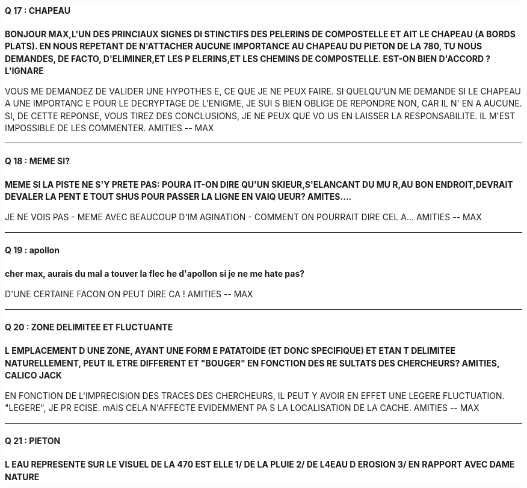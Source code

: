 #### Q 17 : CHAPEAU

**BONJOUR MAX,L'UN DES PRINCIAUX SIGNES DI STINCTIFS DES
 PELERINS DE COMPOSTELLE ET AIT LE CHAPEAU (A BORDS PLATS). EN NOUS
REPETANT DE N'ATTACHER AUCUNE IMPORTANCE  AU CHAPEAU DU PIETON DE LA
780, TU NOUS  DEMANDES, DE FACTO, D'ELIMINER,ET LES P ELERINS,ET LES
CHEMINS DE COMPOSTELLE.  EST-ON BIEN D'ACCORD ?    L'IGNARE**

VOUS ME DEMANDEZ DE VALIDER UNE HYPOTHES E, CE QUE JE
NE PEUX FAIRE. SI QUELQU'UN ME DEMANDE SI LE CHAPEAU A UNE IMPORTANC E
POUR LE DECRYPTAGE DE L'ENIGME, JE SUI S BIEN OBLIGE DE REPONDRE NON,
CAR IL N' EN A AUCUNE. SI, DE CETTE REPONSE, VOUS  TIREZ DES
CONCLUSIONS, JE NE PEUX QUE VO US EN LAISSER LA RESPONSABILITE. IL
M'EST IMPOSSIBLE DE LES COMMENTER. AMITIES -- MAX

---

#### Q 18 : MEME SI?

**MEME SI LA PISTE NE S'Y PRETE PAS: POURA IT-ON DIRE
QU'UN SKIEUR,S'ELANCANT DU MU R,AU BON ENDROIT,DEVRAIT DEVALER LA PENT E
 TOUT SHUS POUR PASSER LA LIGNE EN VAIQ UEUR?  AMITES....**

JE NE VOIS PAS - MEME AVEC BEAUCOUP D'IM AGINATION - COMMENT ON POURRAIT DIRE CEL A... AMITIES -- MAX

---

#### Q 19 : apollon

**cher max, aurais du mal a touver la flec he d'apollon si je ne me hate pas?**

D'UNE CERTAINE FACON ON PEUT DIRE CA ! AMITIES -- MAX

---

#### Q 20 : ZONE DELIMITEE ET FLUCTUANTE

**L EMPLACEMENT D UNE ZONE, AYANT UNE FORM E PATATOIDE
(ET DONC SPECIFIQUE) ET ETAN T DELIMITEE NATURELLEMENT, PEUT IL ETRE
DIFFERENT ET "BOUGER" EN FONCTION DES RE SULTATS DES CHERCHEURS?
AMITIES, CALICO  JACK**

EN FONCTION DE L'IMPRECISION DES TRACES  DES
CHERCHEURS, IL PEUT Y AVOIR EN EFFET  UNE LEGERE FLUCTUATION. "LEGERE",
JE PR ECISE. mAIS CELA N'AFFECTE EVIDEMMENT PA S LA LOCALISATION DE LA
CACHE. AMITIES -- MAX

---

#### Q 21 : PIETON

**L EAU REPRESENTE SUR LE VISUEL DE LA 470 EST ELLE 1/
DE LA PLUIE                           2/ DE L4EAU D EROSION
       3/ EN RAPPORT AVEC DAME NATURE**
